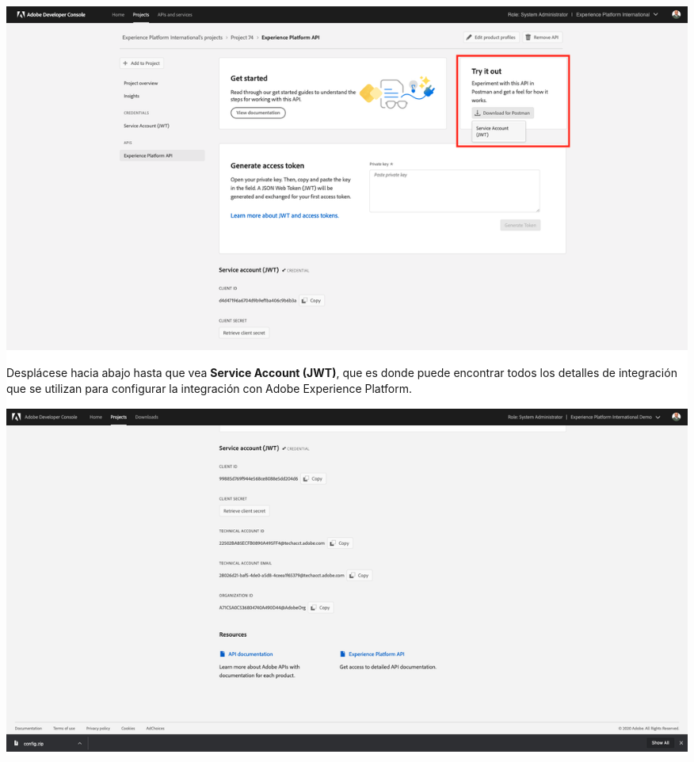 ![Nueva integración de Adobe I/O](./images/iopm.png)

Desplácese hacia abajo hasta que vea **Service Account (JWT)**, que es donde puede encontrar todos los detalles de integración que se utilizan para configurar la integración con Adobe Experience Platform.

![Nueva integración de Adobe I/O](./images/api12.png)
